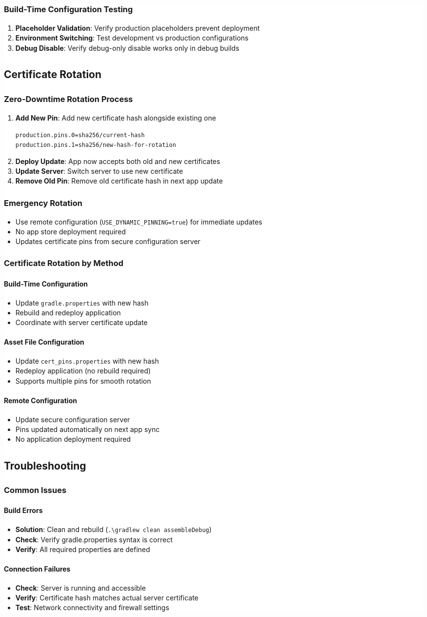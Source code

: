 ### Build-Time Configuration Testing
1. **Placeholder Validation**: Verify production placeholders prevent deployment
2. **Environment Switching**: Test development vs production configurations
3. **Debug Disable**: Verify debug-only disable works only in debug builds

## Certificate Rotation

### Zero-Downtime Rotation Process
1. **Add New Pin**: Add new certificate hash alongside existing one
   ```properties
   production.pins.0=sha256/current-hash
   production.pins.1=sha256/new-hash-for-rotation
   ```
2. **Deploy Update**: App now accepts both old and new certificates  
3. **Update Server**: Switch server to use new certificate
4. **Remove Old Pin**: Remove old certificate hash in next app update

### Emergency Rotation
- Use remote configuration (`USE_DYNAMIC_PINNING=true`) for immediate updates
- No app store deployment required
- Updates certificate pins from secure configuration server

### Certificate Rotation by Method

#### Build-Time Configuration
- Update `gradle.properties` with new hash
- Rebuild and redeploy application
- Coordinate with server certificate update

#### Asset File Configuration  
- Update `cert_pins.properties` with new hash
- Redeploy application (no rebuild required)
- Supports multiple pins for smooth rotation

#### Remote Configuration
- Update secure configuration server
- Pins updated automatically on next app sync
- No application deployment required

## Troubleshooting

### Common Issues

#### Build Errors
- **Solution**: Clean and rebuild (`.\gradlew clean assembleDebug`)
- **Check**: Verify gradle.properties syntax is correct
- **Verify**: All required properties are defined

#### Connection Failures
- **Check**: Server is running and accessible
- **Verify**: Certificate hash matches actual server certificate
- **Test**: Network connectivity and firewall settings
